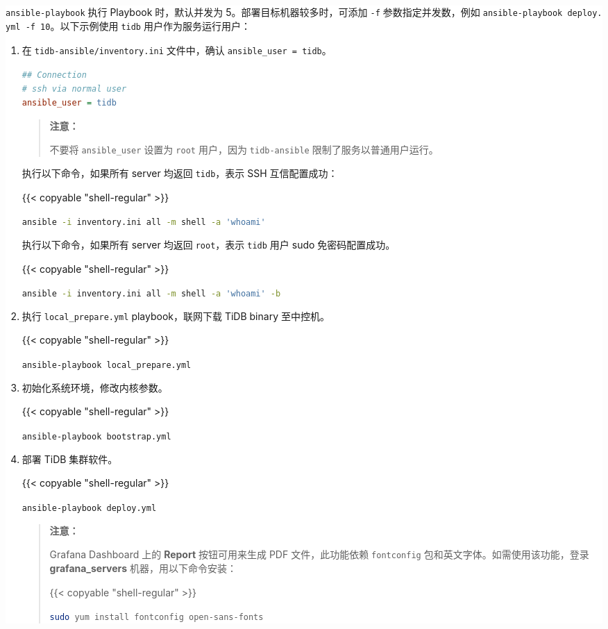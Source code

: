 `ansible-playbook` 执行 Playbook 时，默认并发为 5。部署目标机器较多时，可添加 `-f` 参数指定并发数，例如 `ansible-playbook deploy.yml -f 10`。以下示例使用 `tidb` 用户作为服务运行用户：

1. 在 `tidb-ansible/inventory.ini` 文件中，确认 `ansible_user = tidb`。

    ```ini
    ## Connection
    # ssh via normal user
    ansible_user = tidb
    ```

    > **注意：**
    >
    > 不要将 `ansible_user` 设置为 `root` 用户，因为 `tidb-ansible` 限制了服务以普通用户运行。

    执行以下命令，如果所有 server 均返回 `tidb`，表示 SSH 互信配置成功：

    {{< copyable "shell-regular" >}}

    ```bash
    ansible -i inventory.ini all -m shell -a 'whoami'
    ```

    执行以下命令，如果所有 server 均返回 `root`，表示 `tidb` 用户 sudo 免密码配置成功。

    {{< copyable "shell-regular" >}}

    ```bash
    ansible -i inventory.ini all -m shell -a 'whoami' -b
    ```

2. 执行 `local_prepare.yml` playbook，联网下载 TiDB binary 至中控机。

    {{< copyable "shell-regular" >}}

    ```bash
    ansible-playbook local_prepare.yml
    ```

3. 初始化系统环境，修改内核参数。

    {{< copyable "shell-regular" >}}

    ```bash
    ansible-playbook bootstrap.yml
    ```

4. 部署 TiDB 集群软件。

    {{< copyable "shell-regular" >}}

    ```bash
    ansible-playbook deploy.yml
    ```

    > **注意：**
    >
    > Grafana Dashboard 上的 **Report** 按钮可用来生成 PDF 文件，此功能依赖 `fontconfig` 包和英文字体。如需使用该功能，登录 **grafana_servers** 机器，用以下命令安装：
    >
    > {{< copyable "shell-regular" >}}
    >
    > ```bash
    > sudo yum install fontconfig open-sans-fonts
    > ```
